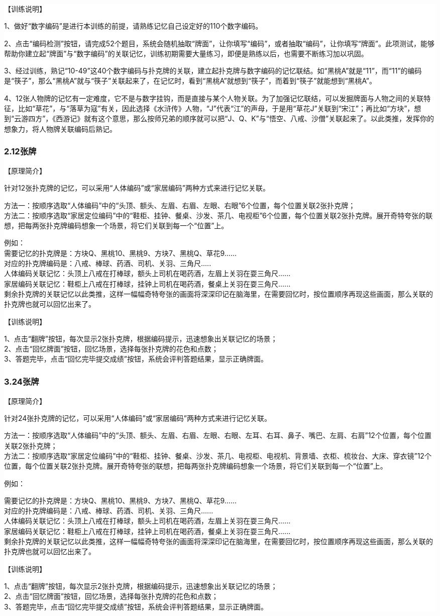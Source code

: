 【训练说明】

1、做好“数字编码”是进行本训练的前提，请熟练记忆自己设定好的110个数字编码。

2、点击“编码检测”按钮，请完成52个题目，系统会随机抽取“牌面”，让你填写“编码”，或者抽取“编码”，让你填写“牌面”。此项测试，能够帮助你建立起“牌面”与“数字编码”的关联记忆，训练初期需要大量练习，即便是熟练以后，也需要不断练习加以巩固。

3、经过训练，熟记“10-49”这40个数字编码与扑克牌的关联，建立起扑克牌与数字编码的记忆联结。如“黑桃A”就是“11”，而“11”的编码是“筷子”，那么“黑桃A”就与“筷子”关联起来了，在记忆时，看到“黑桃A”就想到“筷子”，而着到“筷子”就能想到“黑桃A”。

4、12张人物牌的记忆有一定难度，它不是与数字挂钩，而是直接与某个人物关联。为了加强记忆联结，可以发掘牌面与人物之间的关联特征，比如“草花”，与“落草为寇”有关，因此选择《水浒传》人物，“J”代表“江”的声母，于是用“草花J”关联到“宋江”；再比如“方块”，想到“云游四方”，《西游记》就有这个意思，那么按师兄弟的顺序就可以把“J、Q、K”与“悟空、八戒、沙僧”关联起来了。以此类推，发挥你的想象力，将人物牌关联编码后熟记。

### 2.12张牌

【原理简介】

针对12张扑克牌的记忆，可以采用“人体编码”或“家居编码”两种方式来进行记忆关联。

方法一：按顺序选取“人体编码”中的“头顶、额头、左眉、右眉、左眼、右眼”6个位置，每个位置关联2张扑克牌；<br/>
方法二：按顺序选取“家居定位编码”中的“鞋柜、挂钟、餐桌、沙发、茶几、电视柜”6个位置，每个位置关联2张扑克牌。展开奇特夸张的联想，把每两张扑克牌编码想象一个场景，将它们关联到每一个“位置”上。

例如：<br/>
需要记忆的扑克牌是：方块Q、黑桃10、黑桃9、方块7、黑桃Q、草花9……<br/>
对应的扑克牌编码是：八戒、棒球、药酒、司机、关羽、三角尺.....<br/>
人体编码关联记忆：头顶上八戒在打棒球，额头上司机在喝药酒，左眉上关羽在耍三角尺......<br/>
家居编码关联记忆：鞋柜上八戒在打棒球，挂钟上司机在喝药酒，餐桌上关羽在耍三角尺......<br/>
剩余扑克牌的关联记忆以此类推，这样一幅幅奇特夸张的画面将深深印记在脑海里，在需要回忆时，按位置顺序再现这些画面，那么关联的扑克牌也就可以回忆出来了。

【训练说明】

1、点击“翻牌”按钮，每次显示2张扑克牌，根据编码提示，迅速想象出关联记忆的场景；<br/>
2、点击“回忆牌面”按钮，回忆场景，选择每张扑克牌的花色和点数；<br/>
3、答题完毕，点击“回忆完毕提交成绩”按钮，系统会评判答题结果，显示正确牌面。

### 3.24张牌

【原理简介】

针对24张扑克牌的记忆，可以采用“人体编码”或“家居编码”两种方式来进行记忆关联。

方法一：按顺序选取“人体编码”中的“头顶、额头、左眉、右眉、左眼、右眼、左耳、右耳、鼻子、嘴巴、左肩、右肩”12个位置，每个位置关联2张扑克牌；<br/>
方法二：按顺序选取“家居定位编码”中的“鞋柜、挂钟、餐桌、沙发、茶几、电视柜、电视机、背景墙、衣柜、梳妆台、大床、穿衣镜”12个位置，每个位置关联2张扑克牌。展开奇特夸张的联想，把每两张扑克牌编码想象一个场景，将它们关联到每一个“位置”上。

例如：

需要记忆的扑克牌是：方块Q、黑桃10、黑桃9、方块7、黑桃Q、草花9……<br/>
对应的扑克牌编码是：八戒、棒球、药酒、司机、关羽、三角尺......<br/>
人体编码关联记忆：头顶上八戒在打棒球，额头上司机在喝药酒，左眉上关羽在耍三角尺......<br/>
家居编码关联记忆：鞋柜上八戒在打棒球，挂钟上司机在喝药酒，餐桌上关羽在耍三角尺......<br/>
剩余扑克牌的关联记忆以此类推，这样一幅幅奇特夸张的画面将深深印记在脑海里，在需要回忆时，按位置顺序再现这些画面，那么关联的扑克牌也就可以回忆出来了。

【训练说明】

1、点击“翻牌”按钮，每次显示2张扑克牌，根据编码提示，迅速想象出关联记忆的场景；<br/>
2、点击“回忆牌面”按钮，回忆场景，选择每张扑克牌的花色和点数；<br/>
3、答题完毕，点击“回忆完毕提交成绩”按钮，系统会评判答题结果，显示正确牌面。
